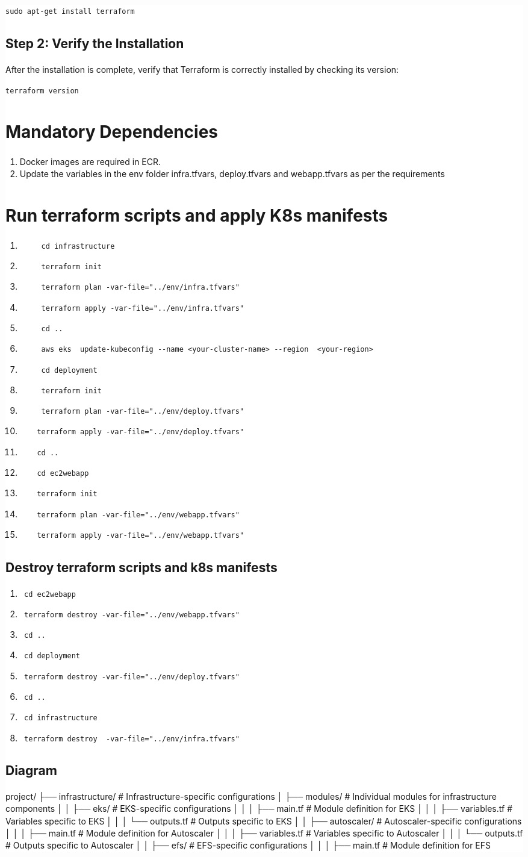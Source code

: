 ```
sudo apt-get install terraform
```

## Step 2: Verify the Installation

After the installation is complete, verify that Terraform is correctly installed by checking its version:

```
terraform version
```
# Mandatory Dependencies 
1. Docker images are required in ECR.
2. Update the variables in the env folder infra.tfvars, deploy.tfvars and webapp.tfvars as per the requirements


# Run terraform scripts and apply K8s manifests
1.          cd infrastructure
2.          terraform init 
3.          terraform plan -var-file="../env/infra.tfvars"
4.          terraform apply -var-file="../env/infra.tfvars"
5.          cd ..
6.          aws eks  update-kubeconfig --name <your-cluster-name> --region  <your-region>
7.          cd deployment
8.          terraform init
9.          terraform plan -var-file="../env/deploy.tfvars"
10.         terraform apply -var-file="../env/deploy.tfvars"
11.         cd ..
12.         cd ec2webapp
13.         terraform init
14.         terraform plan -var-file="../env/webapp.tfvars"
15.         terraform apply -var-file="../env/webapp.tfvars"


## Destroy terraform scripts and k8s manifests
1.      cd ec2webapp
2.      terraform destroy -var-file="../env/webapp.tfvars"
3.      cd ..
4.      cd deployment
5.      terraform destroy -var-file="../env/deploy.tfvars"
6.      cd ..
7.      cd infrastructure
7.      terraform destroy  -var-file="../env/infra.tfvars"


## Diagram 

  project/
├── infrastructure/            # Infrastructure-specific configurations
│   ├── modules/               # Individual modules for infrastructure components
│   │   ├── eks/               # EKS-specific configurations
│   │   │   ├── main.tf        # Module definition for EKS
│   │   │   ├── variables.tf   # Variables specific to EKS
│   │   │   └── outputs.tf     # Outputs specific to EKS
│   │   ├── autoscaler/        # Autoscaler-specific configurations
│   │   │   ├── main.tf        # Module definition for Autoscaler
│   │   │   ├── variables.tf   # Variables specific to Autoscaler
│   │   │   └── outputs.tf     # Outputs specific to Autoscaler
│   │   ├── efs/               # EFS-specific configurations
│   │   │   ├── main.tf        # Module definition for EFS